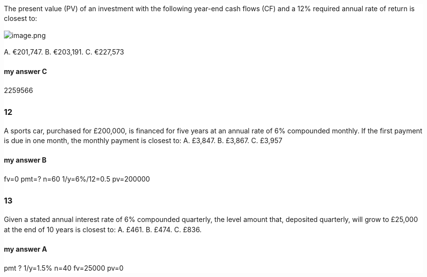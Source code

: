 The present value (PV) of an investment with the following year-end
cash flows (CF) and a 12% required annual rate of return is closest to:


![image.png](WEBRESOURCE1509669cf07a49cbacb9a614947667b0)

A. €201,747.
B. €203,191.
C. €227,573


#### my answer C

2259566





### 12 

A sports car, purchased for £200,000, is financed for five years at an
annual rate of 6% compounded monthly. If the first payment is due in
one month, the monthly payment is closest to:
A. £3,847.
B. £3,867.
C. £3,957

#### my answer B


fv=0
pmt=?
n=60
1/y=6%/12=0.5
pv=200000 




### 13 

Given a stated annual interest rate of 6% compounded quarterly, the
level amount that, deposited quarterly, will grow to £25,000 at the end
of 10 years is closest to:
A. £461.
B. £474.
C. £836.

#### my answer A





pmt ?
1/y=1.5%
n=40
fv=25000
pv=0 
